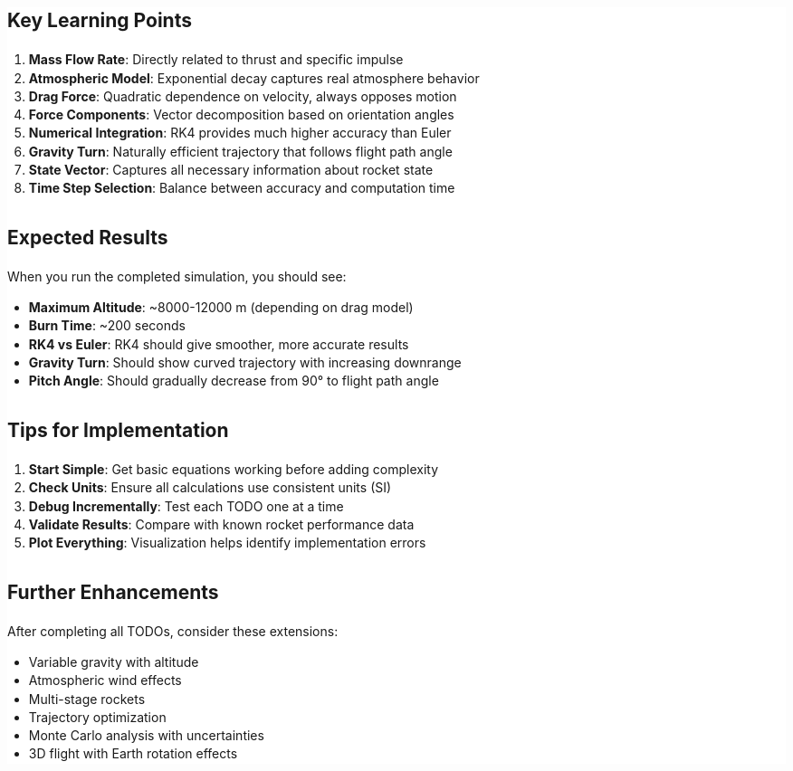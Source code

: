 ## Key Learning Points

1. **Mass Flow Rate**: Directly related to thrust and specific impulse
2. **Atmospheric Model**: Exponential decay captures real atmosphere behavior
3. **Drag Force**: Quadratic dependence on velocity, always opposes motion
4. **Force Components**: Vector decomposition based on orientation angles
5. **Numerical Integration**: RK4 provides much higher accuracy than Euler
6. **Gravity Turn**: Naturally efficient trajectory that follows flight path angle
7. **State Vector**: Captures all necessary information about rocket state
8. **Time Step Selection**: Balance between accuracy and computation time

## Expected Results

When you run the completed simulation, you should see:

- **Maximum Altitude**: ~8000-12000 m (depending on drag model)
- **Burn Time**: ~200 seconds
- **RK4 vs Euler**: RK4 should give smoother, more accurate results
- **Gravity Turn**: Should show curved trajectory with increasing downrange
- **Pitch Angle**: Should gradually decrease from 90° to flight path angle

## Tips for Implementation

1. **Start Simple**: Get basic equations working before adding complexity
2. **Check Units**: Ensure all calculations use consistent units (SI)
3. **Debug Incrementally**: Test each TODO one at a time
4. **Validate Results**: Compare with known rocket performance data
5. **Plot Everything**: Visualization helps identify implementation errors

## Further Enhancements

After completing all TODOs, consider these extensions:
- Variable gravity with altitude
- Atmospheric wind effects
- Multi-stage rockets
- Trajectory optimization
- Monte Carlo analysis with uncertainties
- 3D flight with Earth rotation effects
